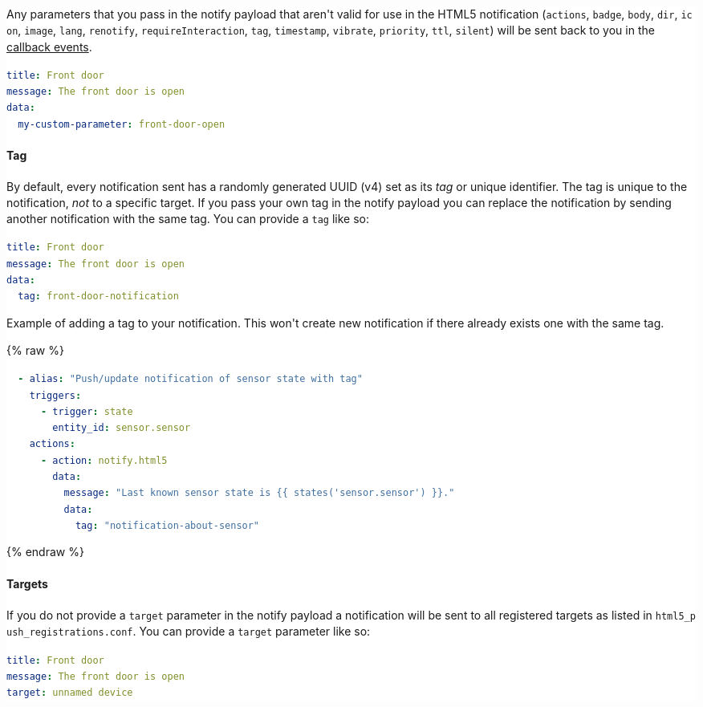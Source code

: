 Any parameters that you pass in the notify payload that aren't valid for use in the HTML5 notification (`actions`, `badge`, `body`, `dir`, `icon`, `image`, `lang`, `renotify`, `requireInteraction`, `tag`, `timestamp`, `vibrate`, `priority`, `ttl`, `silent`) will be sent back to you in the [callback events](#automating-notification-events).

```yaml
title: Front door
message: The front door is open
data:
  my-custom-parameter: front-door-open
```

#### Tag

By default, every notification sent has a randomly generated UUID (v4) set as its _tag_ or unique identifier. The tag is unique to the notification, _not_ to a specific target. If you pass your own tag in the notify payload you can replace the notification by sending another notification with the same tag. You can provide a `tag` like so:

```yaml
title: Front door
message: The front door is open
data:
  tag: front-door-notification
```

Example of adding a tag to your notification. This won't create new notification if there already exists one with the same tag.

{% raw %}

```yaml
  - alias: "Push/update notification of sensor state with tag"
    triggers:
      - trigger: state
        entity_id: sensor.sensor
    actions:
      - action: notify.html5
        data:
          message: "Last known sensor state is {{ states('sensor.sensor') }}."
          data:
            tag: "notification-about-sensor"
```

{% endraw %}

#### Targets

If you do not provide a `target` parameter in the notify payload a notification will be sent to all registered targets as listed in `html5_push_registrations.conf`. You can provide a `target` parameter like so:

```yaml
title: Front door
message: The front door is open
target: unnamed device
```
